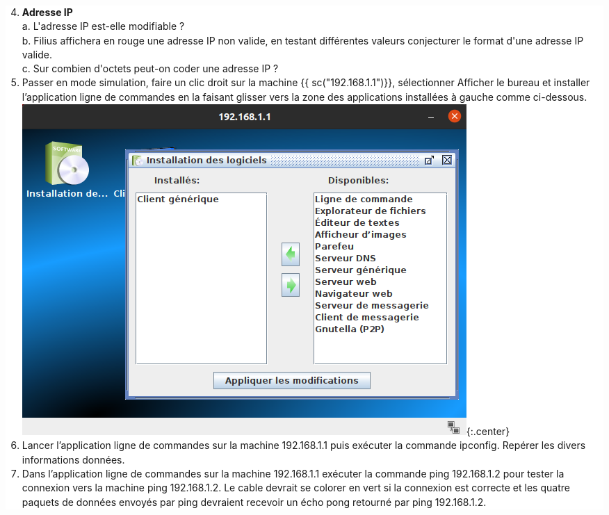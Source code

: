 4. **Adresse IP**  
    a. L'adresse IP est-elle modifiable ?  
    b. Filius affichera en rouge une adresse IP non valide, en testant différentes valeurs   conjecturer le format d'une adresse IP valide.  
    c. Sur combien d'octets peut-on coder une adresse IP ?  
5. Passer en mode simulation, faire un clic droit sur la machine {{ sc("192.168.1.1")}}, sélectionner Afficher le bureau et installer l’application ligne de commandes en la faisant glisser vers la zone des applications installées à gauche comme ci-dessous.
![image](data/filius_appli.png){:.center}
6. Lancer l’application ligne de commandes sur la machine 192.168.1.1 puis exécuter la commande ipconfig.
Repérer les divers informations données.
7. Dans l’application ligne de commandes sur la machine 192.168.1.1 exécuter la commande ping 192.168.1.2 pour tester la connexion vers la machine ping 192.168.1.2.
Le cable devrait se colorer en vert si la connexion est correcte et les quatre paquets de données envoyés par ping devraient recevoir un écho pong retourné par ping 192.168.1.2.